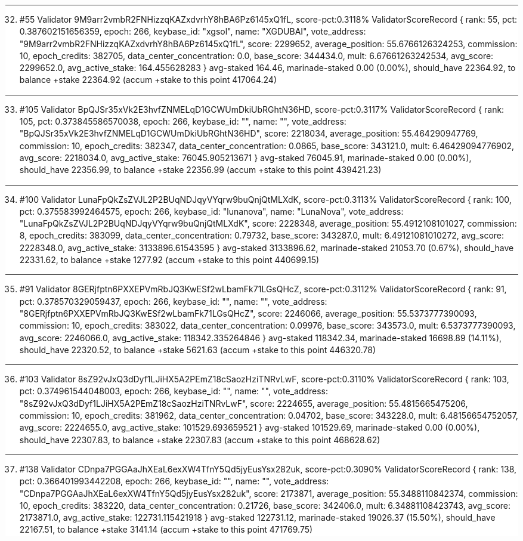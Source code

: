 -------------------------------------------------------------
32) #55 Validator 9M9arr2vmbR2FNHizzqKAZxdvrhY8hBA6Pz6145xQ1fL, score-pct:0.3118%
ValidatorScoreRecord { rank: 55, pct: 0.387602151656359, epoch: 266, keybase_id: "xgsol", name: "XGDUBAI", vote_address: "9M9arr2vmbR2FNHizzqKAZxdvrhY8hBA6Pz6145xQ1fL", score: 2299652, average_position: 55.6766126324253, commission: 10, epoch_credits: 382705, data_center_concentration: 0.0, base_score: 344434.0, mult: 6.67661263242534, avg_score: 2299652.0, avg_active_stake: 164.455628283 }
 avg-staked 164.46, marinade-staked 0.00 (0.00%), should_have 22364.92, to balance +stake 22364.92 (accum +stake to this point 417064.24)

-------------------------------------------------------------
33) #105 Validator BpQJSr35xVk2E3hvfZNMELqD1GCWUmDkiUbRGhtN36HD, score-pct:0.3117%
ValidatorScoreRecord { rank: 105, pct: 0.373845586570038, epoch: 266, keybase_id: "", name: "", vote_address: "BpQJSr35xVk2E3hvfZNMELqD1GCWUmDkiUbRGhtN36HD", score: 2218034, average_position: 55.464290947769, commission: 10, epoch_credits: 382347, data_center_concentration: 0.0865, base_score: 343121.0, mult: 6.46429094776902, avg_score: 2218034.0, avg_active_stake: 76045.905213671 }
 avg-staked 76045.91, marinade-staked 0.00 (0.00%), should_have 22356.99, to balance +stake 22356.99 (accum +stake to this point 439421.23)

-------------------------------------------------------------
34) #100 Validator LunaFpQkZsZVJL2P2BUqNDJqyVYqrw9buQnjQtMLXdK, score-pct:0.3113%
ValidatorScoreRecord { rank: 100, pct: 0.375583992464575, epoch: 266, keybase_id: "lunanova", name: "LunaNova", vote_address: "LunaFpQkZsZVJL2P2BUqNDJqyVYqrw9buQnjQtMLXdK", score: 2228348, average_position: 55.4912108101027, commission: 8, epoch_credits: 383099, data_center_concentration: 0.79732, base_score: 343287.0, mult: 6.49121081010272, avg_score: 2228348.0, avg_active_stake: 3133896.61543595 }
 avg-staked 3133896.62, marinade-staked 21053.70 (0.67%), should_have 22331.62, to balance +stake 1277.92 (accum +stake to this point 440699.15)

-------------------------------------------------------------
35) #91 Validator 8GERjfptn6PXXEPVmRbJQ3KwESf2wLbamFk71LGsQHcZ, score-pct:0.3112%
ValidatorScoreRecord { rank: 91, pct: 0.378570329059437, epoch: 266, keybase_id: "", name: "", vote_address: "8GERjfptn6PXXEPVmRbJQ3KwESf2wLbamFk71LGsQHcZ", score: 2246066, average_position: 55.5373777390093, commission: 10, epoch_credits: 383022, data_center_concentration: 0.09976, base_score: 343573.0, mult: 6.5373777390093, avg_score: 2246066.0, avg_active_stake: 118342.335264846 }
 avg-staked 118342.34, marinade-staked 16698.89 (14.11%), should_have 22320.52, to balance +stake 5621.63 (accum +stake to this point 446320.78)

-------------------------------------------------------------
36) #103 Validator 8sZ92vJxQ3dDyf1LJiHX5A2PEmZ18cSaozHziTNRvLwF, score-pct:0.3110%
ValidatorScoreRecord { rank: 103, pct: 0.374961544048003, epoch: 266, keybase_id: "", name: "", vote_address: "8sZ92vJxQ3dDyf1LJiHX5A2PEmZ18cSaozHziTNRvLwF", score: 2224655, average_position: 55.4815665475206, commission: 10, epoch_credits: 381962, data_center_concentration: 0.04702, base_score: 343228.0, mult: 6.48156654752057, avg_score: 2224655.0, avg_active_stake: 101529.693659521 }
 avg-staked 101529.69, marinade-staked 0.00 (0.00%), should_have 22307.83, to balance +stake 22307.83 (accum +stake to this point 468628.62)

-------------------------------------------------------------
37) #138 Validator CDnpa7PGGAaJhXEaL6exXW4TfnY5Qd5jyEusYsx282uk, score-pct:0.3090%
ValidatorScoreRecord { rank: 138, pct: 0.366401993442208, epoch: 266, keybase_id: "", name: "", vote_address: "CDnpa7PGGAaJhXEaL6exXW4TfnY5Qd5jyEusYsx282uk", score: 2173871, average_position: 55.3488110842374, commission: 10, epoch_credits: 383220, data_center_concentration: 0.21726, base_score: 342406.0, mult: 6.34881108423743, avg_score: 2173871.0, avg_active_stake: 122731.115421918 }
 avg-staked 122731.12, marinade-staked 19026.37 (15.50%), should_have 22167.51, to balance +stake 3141.14 (accum +stake to this point 471769.75)
